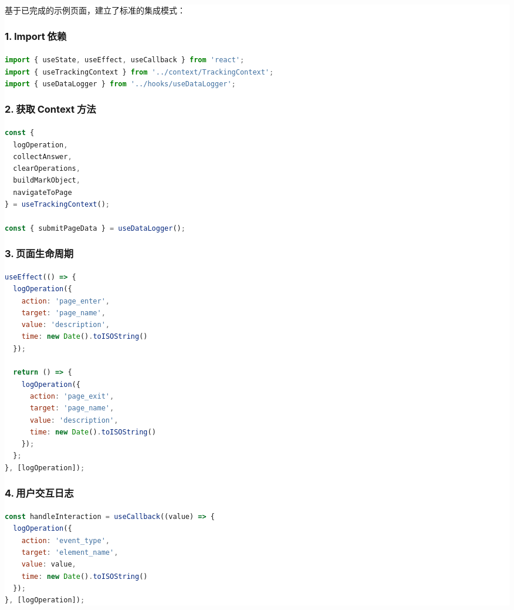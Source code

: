 基于已完成的示例页面，建立了标准的集成模式：

### 1. Import 依赖
```javascript
import { useState, useEffect, useCallback } from 'react';
import { useTrackingContext } from '../context/TrackingContext';
import { useDataLogger } from '../hooks/useDataLogger';
```

### 2. 获取 Context 方法
```javascript
const {
  logOperation,
  collectAnswer,
  clearOperations,
  buildMarkObject,
  navigateToPage
} = useTrackingContext();

const { submitPageData } = useDataLogger();
```

### 3. 页面生命周期
```javascript
useEffect(() => {
  logOperation({
    action: 'page_enter',
    target: 'page_name',
    value: 'description',
    time: new Date().toISOString()
  });

  return () => {
    logOperation({
      action: 'page_exit',
      target: 'page_name',
      value: 'description',
      time: new Date().toISOString()
    });
  };
}, [logOperation]);
```

### 4. 用户交互日志
```javascript
const handleInteraction = useCallback((value) => {
  logOperation({
    action: 'event_type',
    target: 'element_name',
    value: value,
    time: new Date().toISOString()
  });
}, [logOperation]);
```
